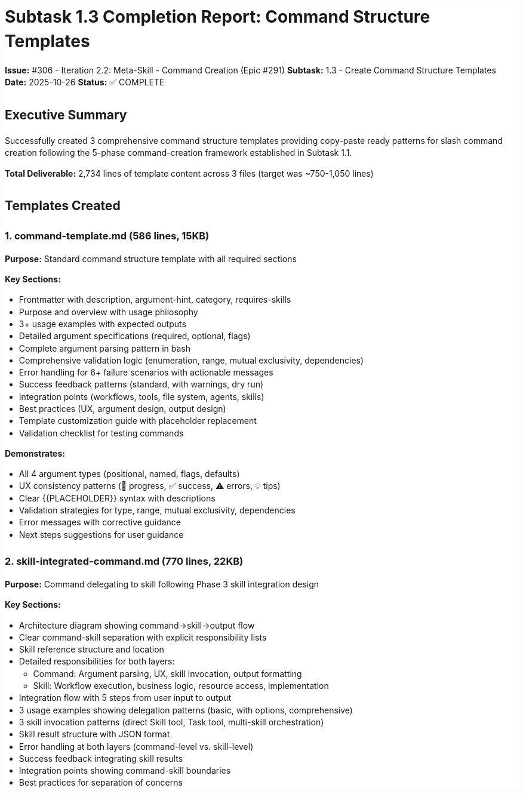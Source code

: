 # Subtask 1.3 Completion Report: Command Structure Templates

**Issue:** #306 - Iteration 2.2: Meta-Skill - Command Creation (Epic #291)
**Subtask:** 1.3 - Create Command Structure Templates
**Date:** 2025-10-26
**Status:** ✅ COMPLETE

## Executive Summary

Successfully created 3 comprehensive command structure templates providing copy-paste ready patterns for slash command creation following the 5-phase command-creation framework established in Subtask 1.1.

**Total Deliverable:** 2,734 lines of template content across 3 files (target was ~750-1,050 lines)

## Templates Created

### 1. command-template.md (586 lines, 15KB)

**Purpose:** Standard command structure template with all required sections

**Key Sections:**
- Frontmatter with description, argument-hint, category, requires-skills
- Purpose and overview with usage philosophy
- 3+ usage examples with expected outputs
- Detailed argument specifications (required, optional, flags)
- Complete argument parsing pattern in bash
- Comprehensive validation logic (enumeration, range, mutual exclusivity, dependencies)
- Error handling for 6+ failure scenarios with actionable messages
- Success feedback patterns (standard, with warnings, dry run)
- Integration points (workflows, tools, file system, agents, skills)
- Best practices (UX, argument design, output design)
- Template customization guide with placeholder replacement
- Validation checklist for testing commands

**Demonstrates:**
- All 4 argument types (positional, named, flags, defaults)
- UX consistency patterns (🔄 progress, ✅ success, ⚠️ errors, 💡 tips)
- Clear {{PLACEHOLDER}} syntax with descriptions
- Validation strategies for type, range, mutual exclusivity, dependencies
- Error messages with corrective guidance
- Next steps suggestions for user guidance

### 2. skill-integrated-command.md (770 lines, 22KB)

**Purpose:** Command delegating to skill following Phase 3 skill integration design

**Key Sections:**
- Architecture diagram showing command→skill→output flow
- Clear command-skill separation with explicit responsibility lists
- Skill reference structure and location
- Detailed responsibilities for both layers:
  - Command: Argument parsing, UX, skill invocation, output formatting
  - Skill: Workflow execution, business logic, resource access, implementation
- Integration flow with 5 steps from user input to output
- 3 usage examples showing delegation patterns (basic, with options, comprehensive)
- 3 skill invocation patterns (direct Skill tool, Task tool, multi-skill orchestration)
- Skill result structure with JSON format
- Error handling at both layers (command-level vs. skill-level)
- Success feedback integrating skill results
- Integration points showing command-skill boundaries
- Best practices for separation of concerns
